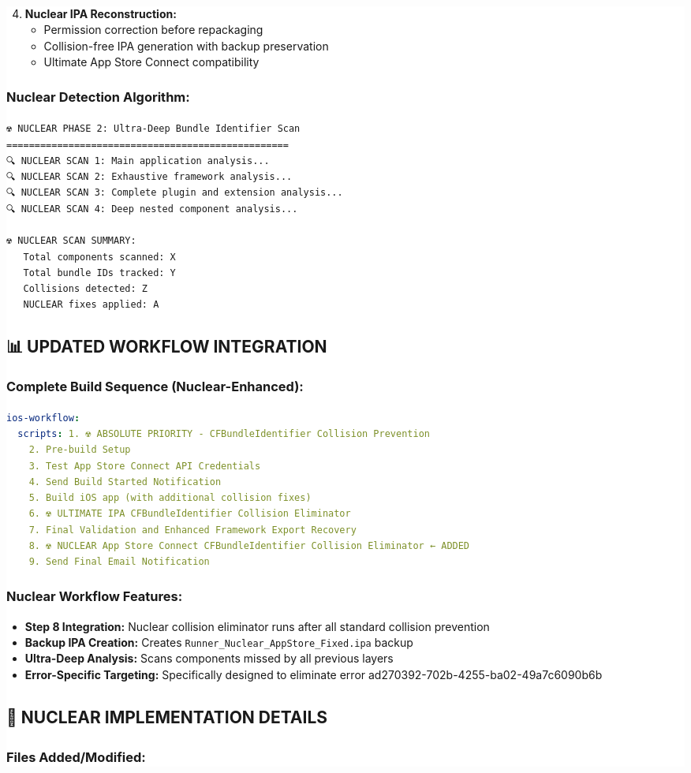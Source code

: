 4. **Nuclear IPA Reconstruction:**
   - Permission correction before repackaging
   - Collision-free IPA generation with backup preservation
   - Ultimate App Store Connect compatibility

### **Nuclear Detection Algorithm:**

```bash
☢️ NUCLEAR PHASE 2: Ultra-Deep Bundle Identifier Scan
==================================================
🔍 NUCLEAR SCAN 1: Main application analysis...
🔍 NUCLEAR SCAN 2: Exhaustive framework analysis...
🔍 NUCLEAR SCAN 3: Complete plugin and extension analysis...
🔍 NUCLEAR SCAN 4: Deep nested component analysis...

☢️ NUCLEAR SCAN SUMMARY:
   Total components scanned: X
   Total bundle IDs tracked: Y
   Collisions detected: Z
   NUCLEAR fixes applied: A
```

## 📊 UPDATED WORKFLOW INTEGRATION

### **Complete Build Sequence (Nuclear-Enhanced):**

```yaml
ios-workflow:
  scripts: 1. ☢️ ABSOLUTE PRIORITY - CFBundleIdentifier Collision Prevention
    2. Pre-build Setup
    3. Test App Store Connect API Credentials
    4. Send Build Started Notification
    5. Build iOS app (with additional collision fixes)
    6. ☢️ ULTIMATE IPA CFBundleIdentifier Collision Eliminator
    7. Final Validation and Enhanced Framework Export Recovery
    8. ☢️ NUCLEAR App Store Connect CFBundleIdentifier Collision Eliminator ← ADDED
    9. Send Final Email Notification
```

### **Nuclear Workflow Features:**

- **Step 8 Integration:** Nuclear collision eliminator runs after all standard collision prevention
- **Backup IPA Creation:** Creates `Runner_Nuclear_AppStore_Fixed.ipa` backup
- **Ultra-Deep Analysis:** Scans components missed by all previous layers
- **Error-Specific Targeting:** Specifically designed to eliminate error ad270392-702b-4255-ba02-49a7c6090b6b

## 🔧 NUCLEAR IMPLEMENTATION DETAILS

### **Files Added/Modified:**
